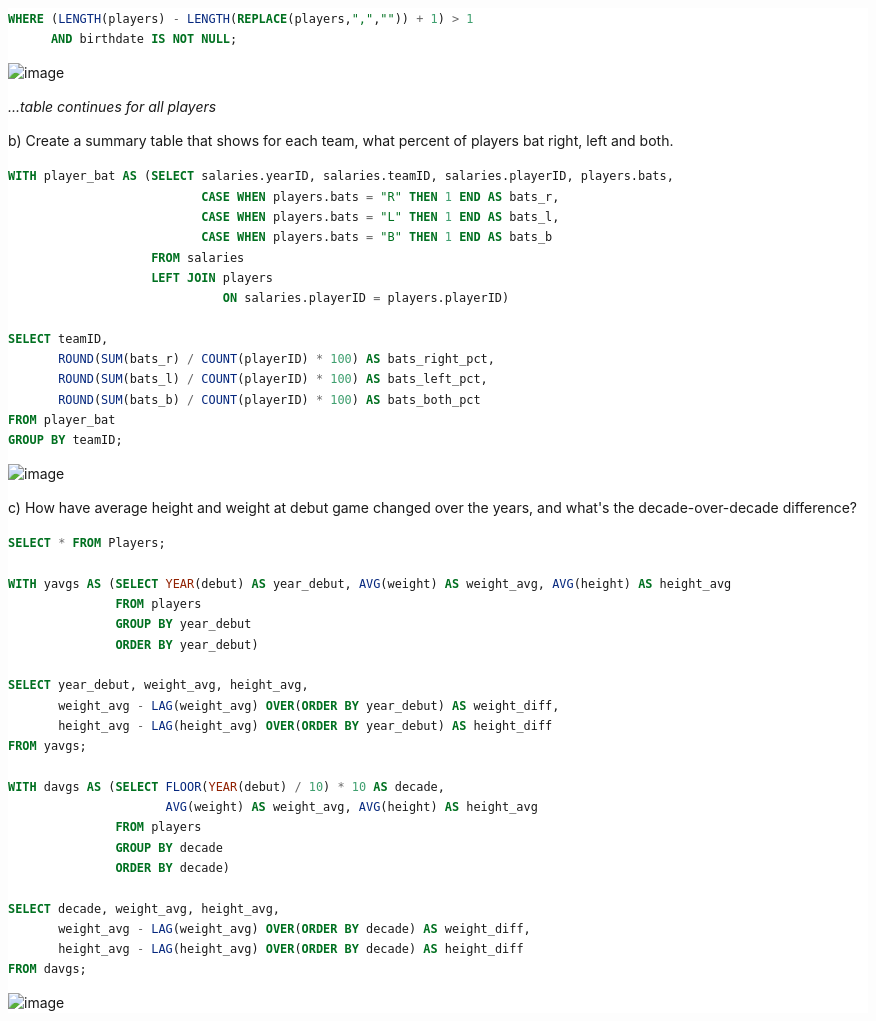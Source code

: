 ```sql
WHERE (LENGTH(players) - LENGTH(REPLACE(players,",","")) + 1) > 1
	  AND birthdate IS NOT NULL;
```

![image](https://github.com/user-attachments/assets/3f995489-f712-4789-a6b1-fe3c1d9a1791)

*...table continues for all players*

b) Create a summary table that shows for each team, what percent of players bat right, left and both.

```sql
WITH player_bat AS (SELECT salaries.yearID, salaries.teamID, salaries.playerID, players.bats,
						   CASE WHEN players.bats = "R" THEN 1 END AS bats_r,
						   CASE WHEN players.bats = "L" THEN 1 END AS bats_l,
						   CASE WHEN players.bats = "B" THEN 1 END AS bats_b
					FROM salaries
					LEFT JOIN players
							  ON salaries.playerID = players.playerID)
                              
SELECT teamID,
	   ROUND(SUM(bats_r) / COUNT(playerID) * 100) AS bats_right_pct,
       ROUND(SUM(bats_l) / COUNT(playerID) * 100) AS bats_left_pct,
       ROUND(SUM(bats_b) / COUNT(playerID) * 100) AS bats_both_pct
FROM player_bat
GROUP BY teamID;
```

![image](https://github.com/user-attachments/assets/3723c8a4-6975-4c06-9387-baf9e19b60d7)

c) How have average height and weight at debut game changed over the years, and what's the decade-over-decade difference?

```sql
SELECT * FROM Players;

WITH yavgs AS (SELECT YEAR(debut) AS year_debut, AVG(weight) AS weight_avg, AVG(height) AS height_avg
			   FROM players
			   GROUP BY year_debut
			   ORDER BY year_debut)

SELECT year_debut, weight_avg, height_avg,
	   weight_avg - LAG(weight_avg) OVER(ORDER BY year_debut) AS weight_diff,
       height_avg - LAG(height_avg) OVER(ORDER BY year_debut) AS height_diff
FROM yavgs;

WITH davgs AS (SELECT FLOOR(YEAR(debut) / 10) * 10 AS decade,
					  AVG(weight) AS weight_avg, AVG(height) AS height_avg
			   FROM players
			   GROUP BY decade
			   ORDER BY decade)

SELECT decade, weight_avg, height_avg,
	   weight_avg - LAG(weight_avg) OVER(ORDER BY decade) AS weight_diff,
       height_avg - LAG(height_avg) OVER(ORDER BY decade) AS height_diff
FROM davgs;
```

![image](https://github.com/user-attachments/assets/2ed54c8e-8d7f-4dcf-a77e-c07f4bd538a0)

